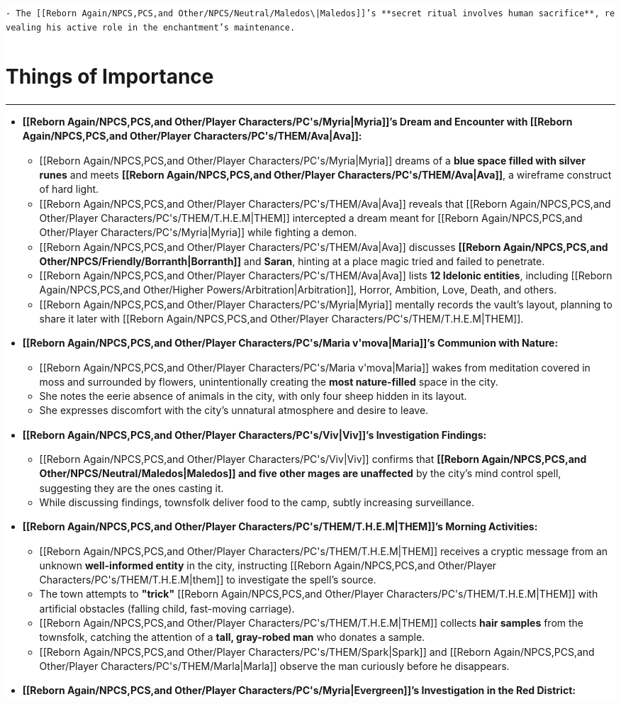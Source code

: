     - The [[Reborn Again/NPCS,PCS,and Other/NPCS/Neutral/Maledos\|Maledos]]’s **secret ritual involves human sacrifice**, revealing his active role in the enchantment’s maintenance.
# Things of Importance

---
- **[[Reborn Again/NPCS,PCS,and Other/Player Characters/PC's/Myria\|Myria]]’s Dream and Encounter with [[Reborn Again/NPCS,PCS,and Other/Player Characters/PC's/THEM/Ava\|Ava]]:**
    
    - [[Reborn Again/NPCS,PCS,and Other/Player Characters/PC's/Myria\|Myria]] dreams of a **blue space filled with silver runes** and meets **[[Reborn Again/NPCS,PCS,and Other/Player Characters/PC's/THEM/Ava\|Ava]]**, a wireframe construct of hard light.
    - [[Reborn Again/NPCS,PCS,and Other/Player Characters/PC's/THEM/Ava\|Ava]] reveals that [[Reborn Again/NPCS,PCS,and Other/Player Characters/PC's/THEM/T.H.E.M\|THEM]] intercepted a dream meant for [[Reborn Again/NPCS,PCS,and Other/Player Characters/PC's/Myria\|Myria]] while fighting a demon.
    - [[Reborn Again/NPCS,PCS,and Other/Player Characters/PC's/THEM/Ava\|Ava]] discusses **[[Reborn Again/NPCS,PCS,and Other/NPCS/Friendly/Borranth\|Borranth]]** and **Saran**, hinting at a place magic tried and failed to penetrate.
    - [[Reborn Again/NPCS,PCS,and Other/Player Characters/PC's/THEM/Ava\|Ava]] lists **12 Idelonic entities**, including [[Reborn Again/NPCS,PCS,and Other/Higher Powers/Arbitration\|Arbitration]], Horror, Ambition, Love, Death, and others.
    - [[Reborn Again/NPCS,PCS,and Other/Player Characters/PC's/Myria\|Myria]] mentally records the vault’s layout, planning to share it later with [[Reborn Again/NPCS,PCS,and Other/Player Characters/PC's/THEM/T.H.E.M\|THEM]].
- **[[Reborn Again/NPCS,PCS,and Other/Player Characters/PC's/Maria v'mova\|Maria]]’s Communion with Nature:**
    
    - [[Reborn Again/NPCS,PCS,and Other/Player Characters/PC's/Maria v'mova\|Maria]] wakes from meditation covered in moss and surrounded by flowers, unintentionally creating the **most nature-filled** space in the city.
    - She notes the eerie absence of animals in the city, with only four sheep hidden in its layout.
    - She expresses discomfort with the city’s unnatural atmosphere and desire to leave.
- **[[Reborn Again/NPCS,PCS,and Other/Player Characters/PC's/Viv\|Viv]]’s Investigation Findings:**
    
    - [[Reborn Again/NPCS,PCS,and Other/Player Characters/PC's/Viv\|Viv]] confirms that **[[Reborn Again/NPCS,PCS,and Other/NPCS/Neutral/Maledos\|Maledos]] and five other mages are unaffected** by the city’s mind control spell, suggesting they are the ones casting it.
    - While discussing findings, townsfolk deliver food to the camp, subtly increasing surveillance.
- **[[Reborn Again/NPCS,PCS,and Other/Player Characters/PC's/THEM/T.H.E.M\|THEM]]’s Morning Activities:**
    
    - [[Reborn Again/NPCS,PCS,and Other/Player Characters/PC's/THEM/T.H.E.M\|THEM]] receives a cryptic message from an unknown **well-informed entity** in the city, instructing [[Reborn Again/NPCS,PCS,and Other/Player Characters/PC's/THEM/T.H.E.M\|them]] to investigate the spell’s source.
    - The town attempts to **"trick"** [[Reborn Again/NPCS,PCS,and Other/Player Characters/PC's/THEM/T.H.E.M\|THEM]] with artificial obstacles (falling child, fast-moving carriage).
    - [[Reborn Again/NPCS,PCS,and Other/Player Characters/PC's/THEM/T.H.E.M\|THEM]] collects **hair samples** from the townsfolk, catching the attention of a **tall, gray-robed man** who donates a sample.
    - [[Reborn Again/NPCS,PCS,and Other/Player Characters/PC's/THEM/Spark\|Spark]] and [[Reborn Again/NPCS,PCS,and Other/Player Characters/PC's/THEM/Marla\|Marla]] observe the man curiously before he disappears.
- **[[Reborn Again/NPCS,PCS,and Other/Player Characters/PC's/Myria\|Evergreen]]’s Investigation in the Red District:**
    